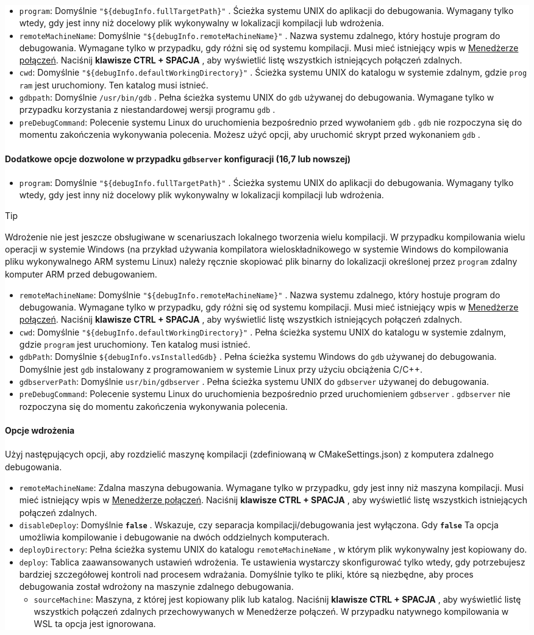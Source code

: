 - `program`: Domyślnie `"${debugInfo.fullTargetPath}"` . Ścieżka systemu UNIX do aplikacji do debugowania. Wymagany tylko wtedy, gdy jest inny niż docelowy plik wykonywalny w lokalizacji kompilacji lub wdrożenia.
- `remoteMachineName`: Domyślnie `"${debugInfo.remoteMachineName}"` . Nazwa systemu zdalnego, który hostuje program do debugowania. Wymagane tylko w przypadku, gdy różni się od systemu kompilacji. Musi mieć istniejący wpis w [Menedżerze połączeń](../linux/connect-to-your-remote-linux-computer.md). Naciśnij **klawisze CTRL + SPACJA** , aby wyświetlić listę wszystkich istniejących połączeń zdalnych.
- `cwd`: Domyślnie `"${debugInfo.defaultWorkingDirectory}"` . Ścieżka systemu UNIX do katalogu w systemie zdalnym, gdzie `program` jest uruchomiony. Ten katalog musi istnieć.
- `gdbpath`: Domyślnie `/usr/bin/gdb` . Pełna ścieżka systemu UNIX do `gdb` używanej do debugowania. Wymagane tylko w przypadku korzystania z niestandardowej wersji programu `gdb` .
- `preDebugCommand`: Polecenie systemu Linux do uruchomienia bezpośrednio przed wywołaniem `gdb` . `gdb` nie rozpoczyna się do momentu zakończenia wykonywania polecenia. Możesz użyć opcji, aby uruchomić skrypt przed wykonaniem `gdb` .

#### <a name="additional-options-allowed-with-the-gdbserver-configuration-167-or-later"></a>Dodatkowe opcje dozwolone w przypadku `gdbserver` konfiguracji (16,7 lub nowszej)

- `program`: Domyślnie `"${debugInfo.fullTargetPath}"` . Ścieżka systemu UNIX do aplikacji do debugowania. Wymagany tylko wtedy, gdy jest inny niż docelowy plik wykonywalny w lokalizacji kompilacji lub wdrożenia.
> [!TIP]
> Wdrożenie nie jest jeszcze obsługiwane w scenariuszach lokalnego tworzenia wielu kompilacji. W przypadku kompilowania wielu operacji w systemie Windows (na przykład używania kompilatora wieloskładnikowego w systemie Windows do kompilowania pliku wykonywalnego ARM systemu Linux) należy ręcznie skopiować plik binarny do lokalizacji określonej przez `program` zdalny komputer ARM przed debugowaniem.
- `remoteMachineName`: Domyślnie `"${debugInfo.remoteMachineName}"` . Nazwa systemu zdalnego, który hostuje program do debugowania. Wymagane tylko w przypadku, gdy różni się od systemu kompilacji. Musi mieć istniejący wpis w [Menedżerze połączeń](../linux/connect-to-your-remote-linux-computer.md). Naciśnij **klawisze CTRL + SPACJA** , aby wyświetlić listę wszystkich istniejących połączeń zdalnych.
- `cwd`: Domyślnie `"${debugInfo.defaultWorkingDirectory}"` . Pełna ścieżka systemu UNIX do katalogu w systemie zdalnym, gdzie `program` jest uruchomiony. Ten katalog musi istnieć.
- `gdbPath`: Domyślnie `${debugInfo.vsInstalledGdb}` . Pełna ścieżka systemu Windows do `gdb` używanej do debugowania. Domyślnie jest `gdb` instalowany z programowaniem w systemie Linux przy użyciu obciążenia C/C++.
- `gdbserverPath`: Domyślnie `usr/bin/gdbserver` . Pełna ścieżka systemu UNIX do `gdbserver` używanej do debugowania.
- `preDebugCommand`: Polecenie systemu Linux do uruchomienia bezpośrednio przed uruchomieniem `gdbserver` . `gdbserver` nie rozpoczyna się do momentu zakończenia wykonywania polecenia.

#### <a name="deployment-options"></a>Opcje wdrożenia

Użyj następujących opcji, aby rozdzielić maszynę kompilacji (zdefiniowaną w CMakeSettings.json) z komputera zdalnego debugowania.

- `remoteMachineName`: Zdalna maszyna debugowania. Wymagane tylko w przypadku, gdy jest inny niż maszyna kompilacji. Musi mieć istniejący wpis w [Menedżerze połączeń](../linux/connect-to-your-remote-linux-computer.md). Naciśnij **klawisze CTRL + SPACJA** , aby wyświetlić listę wszystkich istniejących połączeń zdalnych.
- `disableDeploy`: Domyślnie **`false`** . Wskazuje, czy separacja kompilacji/debugowania jest wyłączona. Gdy **`false`** Ta opcja umożliwia kompilowanie i debugowanie na dwóch oddzielnych komputerach.
- `deployDirectory`: Pełna ścieżka systemu UNIX do katalogu `remoteMachineName` , w którym plik wykonywalny jest kopiowany do.
- `deploy`: Tablica zaawansowanych ustawień wdrożenia. Te ustawienia wystarczy skonfigurować tylko wtedy, gdy potrzebujesz bardziej szczegółowej kontroli nad procesem wdrażania. Domyślnie tylko te pliki, które są niezbędne, aby proces debugowania został wdrożony na maszynie zdalnego debugowania.
  - `sourceMachine`: Maszyna, z której jest kopiowany plik lub katalog. Naciśnij **klawisze CTRL + SPACJA** , aby wyświetlić listę wszystkich połączeń zdalnych przechowywanych w Menedżerze połączeń. W przypadku natywnego kompilowania w WSL ta opcja jest ignorowana.